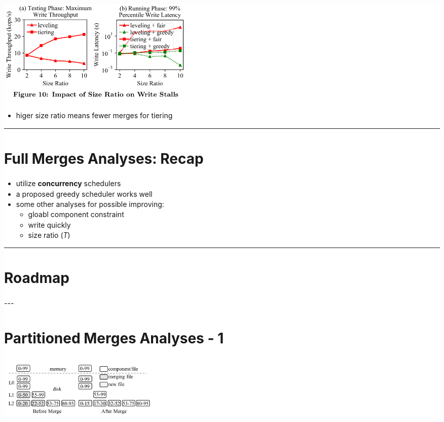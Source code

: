<img class="m-auto" src="/pics/size-ratio.png" alt="in-place vs. out-of-place" width="360"/>

<div class="mt-12"/>

- higer size ratio means fewer merges for tiering
---

# Full Merges Analyses: Recap
<div class="mt-12"/>

- utilize **concurrency** schedulers
- a proposed <span class="font-bold text-red-400">greedy scheduler</span> works well
- some other analyses for possible improving:
  - gloabl component constraint
  - write quickly
  - size ratio ($T$)
---

# Roadmap
<div class="mt-8"/>

<TOC class="mt-24" count="4"/>
---

# Partitioned Merges Analyses - 1

<img class="mx-auto" src="/pics/partition.png" alt="partitioned LSM-tree with Leveling Merge Policy" width="300"/>
